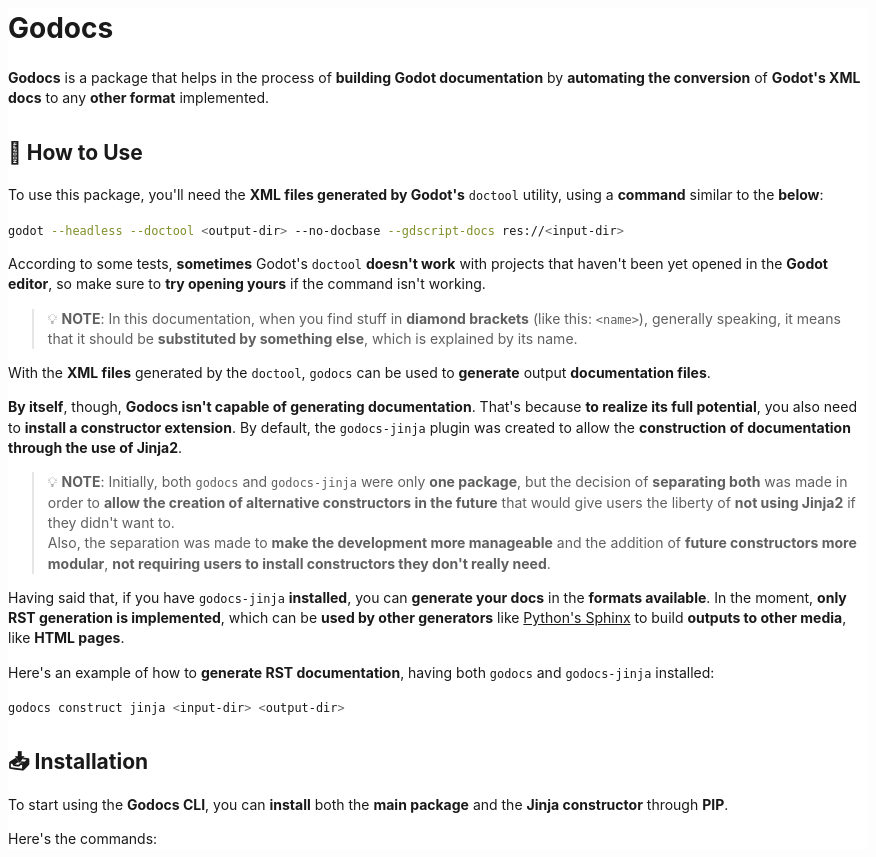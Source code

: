 # Godocs

**Godocs** is a package that helps in the process of **building Godot documentation** by **automating the conversion** of **Godot's XML docs** to any **other format** implemented.

## 🤔 How to Use

To use this package, you'll need the **XML files generated by Godot's** `doctool` utility, using a **command** similar to the **below**:

``` sh
godot --headless --doctool <output-dir> --no-docbase --gdscript-docs res://<input-dir>
```

According to some tests, **sometimes** Godot's `doctool` **doesn't work** with projects that haven't been yet opened in the **Godot editor**, so make sure to **try opening yours** if the command isn't working.

> 💡 **NOTE**: In this documentation, when you find stuff in **diamond brackets** (like this: `<name>`), generally speaking, it means that it should be **substituted by something else**, which is explained by its name.

With the **XML files** generated by the `doctool`, `godocs` can be used to **generate** output **documentation files**.

**By itself**, though, **Godocs isn't capable of generating documentation**. That's because **to realize its full potential**, you also need to **install a constructor extension**. By default, the `godocs-jinja` plugin was created to allow the **construction of documentation through the use of Jinja2**.

> 💡 **NOTE**: Initially, both `godocs` and `godocs-jinja` were only **one package**, but the decision of **separating both** was made in order to **allow the creation of alternative constructors in the future** that would give users the liberty of **not using Jinja2** if they didn't want to.<br>
Also, the separation was made to **make the development more manageable** and the addition of **future constructors more modular**, **not requiring users to install constructors they don't really need**.

Having said that, if you have `godocs-jinja` **installed**, you can **generate your docs** in the **formats available**. In the moment, **only RST generation is implemented**, which can be **used by other generators** like [Python's Sphinx](https://www.sphinx-doc.org/en/master/) to build **outputs to other media**, like **HTML pages**.

Here's an example of how to **generate RST documentation**, having both `godocs` and `godocs-jinja` installed:

``` sh
godocs construct jinja <input-dir> <output-dir>
```

## 📥 Installation

To start using the **Godocs CLI**, you can **install** both the **main package** and the **Jinja constructor** through **PIP**.

Here's the commands:
